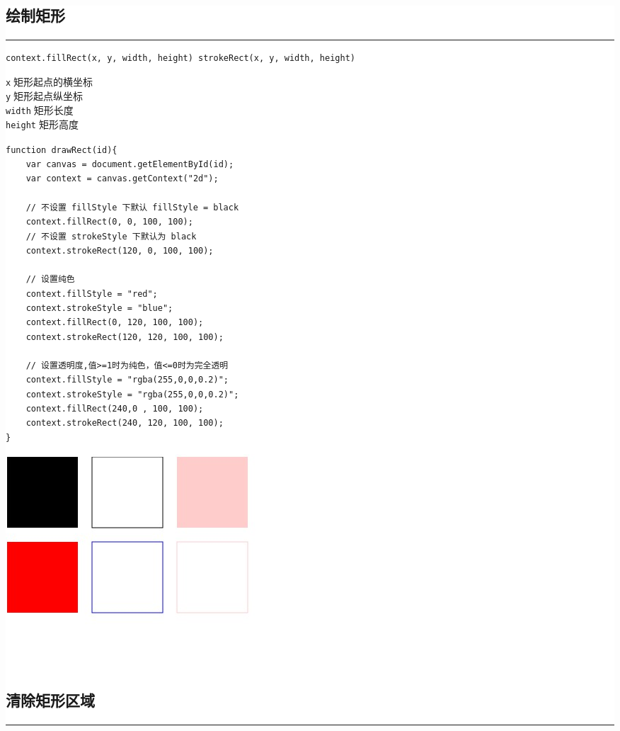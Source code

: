 ## 绘制矩形
---

`context.fillRect(x, y, width, height) strokeRect(x, y, width, height)`

`x`             矩形起点的横坐标<br>
`y`             矩形起点纵坐标<br>
`width`      矩形长度<br>
`height`     矩形高度

    function drawRect(id){
        var canvas = document.getElementById(id);
        var context = canvas.getContext("2d");

        // 不设置 fillStyle 下默认 fillStyle = black
        context.fillRect(0, 0, 100, 100);
        // 不设置 strokeStyle 下默认为 black
        context.strokeRect(120, 0, 100, 100);

        // 设置纯色
        context.fillStyle = "red";
        context.strokeStyle = "blue";
        context.fillRect(0, 120, 100, 100);
        context.strokeRect(120, 120, 100, 100);

        // 设置透明度,值>=1时为纯色，值<=0时为完全透明
        context.fillStyle = "rgba(255,0,0,0.2)";
        context.strokeStyle = "rgba(255,0,0,0.2)";
        context.fillRect(240,0 , 100, 100);
        context.strokeRect(240, 120, 100, 100);
    }

![drawRect](/img/in-post/post-canvas/drawRect.jpg)

## 清除矩形区域
---
